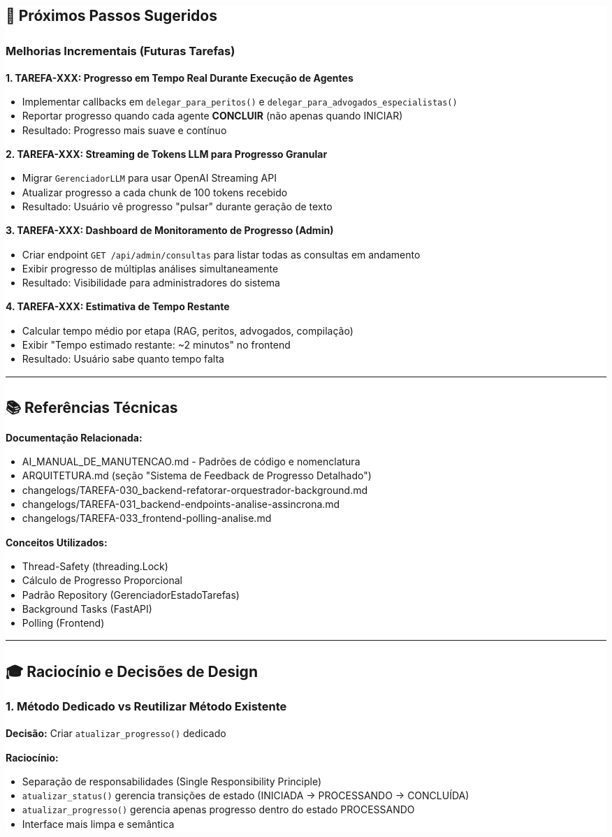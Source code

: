 
## 🚀 Próximos Passos Sugeridos

### Melhorias Incrementais (Futuras Tarefas)

**1. TAREFA-XXX: Progresso em Tempo Real Durante Execução de Agentes**
- Implementar callbacks em `delegar_para_peritos()` e `delegar_para_advogados_especialistas()`
- Reportar progresso quando cada agente **CONCLUIR** (não apenas quando INICIAR)
- Resultado: Progresso mais suave e contínuo

**2. TAREFA-XXX: Streaming de Tokens LLM para Progresso Granular**
- Migrar `GerenciadorLLM` para usar OpenAI Streaming API
- Atualizar progresso a cada chunk de 100 tokens recebido
- Resultado: Usuário vê progresso "pulsar" durante geração de texto

**3. TAREFA-XXX: Dashboard de Monitoramento de Progresso (Admin)**
- Criar endpoint `GET /api/admin/consultas` para listar todas as consultas em andamento
- Exibir progresso de múltiplas análises simultaneamente
- Resultado: Visibilidade para administradores do sistema

**4. TAREFA-XXX: Estimativa de Tempo Restante**
- Calcular tempo médio por etapa (RAG, peritos, advogados, compilação)
- Exibir "Tempo estimado restante: ~2 minutos" no frontend
- Resultado: Usuário sabe quanto tempo falta

---

## 📚 Referências Técnicas

**Documentação Relacionada:**
- AI_MANUAL_DE_MANUTENCAO.md - Padrões de código e nomenclatura
- ARQUITETURA.md (seção "Sistema de Feedback de Progresso Detalhado")
- changelogs/TAREFA-030_backend-refatorar-orquestrador-background.md
- changelogs/TAREFA-031_backend-endpoints-analise-assincrona.md
- changelogs/TAREFA-033_frontend-polling-analise.md

**Conceitos Utilizados:**
- Thread-Safety (threading.Lock)
- Cálculo de Progresso Proporcional
- Padrão Repository (GerenciadorEstadoTarefas)
- Background Tasks (FastAPI)
- Polling (Frontend)

---

## 🎓 Raciocínio e Decisões de Design

### 1. Método Dedicado vs Reutilizar Método Existente

**Decisão:** Criar `atualizar_progresso()` dedicado

**Raciocínio:**
- Separação de responsabilidades (Single Responsibility Principle)
- `atualizar_status()` gerencia transições de estado (INICIADA → PROCESSANDO → CONCLUÍDA)
- `atualizar_progresso()` gerencia apenas progresso dentro do estado PROCESSANDO
- Interface mais limpa e semântica

